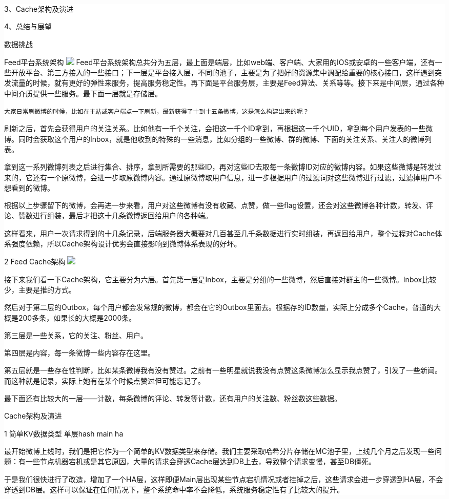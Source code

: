 3、Cache架构及演进

4、总结与展望

数据挑战


Feed平台系统架构
	<img src="{{site.url}}{{site.baseurl}}/img/weibo.png"/>
	Feed平台系统架构总共分为五层，最上面是端层，比如web端、客户端、大家用的IOS或安卓的一些客户端，还有一些开放平台、第三方接入的一些接口；下一层是平台接入层，不同的池子，主要是为了把好的资源集中调配给重要的核心接口，这样遇到突发流量的时候，就有更好的弹性来服务，提高服务稳定性。再下面是平台服务层，主要是Feed算法、关系等等。接下来是中间层，通过各种中间介质提供一些服务。最下面一层就是存储层。
	
	大家日常刷微博的时候，比如在主站或客户端点一下刷新，最新获得了十到十五条微博，这是怎么构建出来的呢？


刷新之后，首先会获得用户的关注关系。比如他有一千个关注，会把这一千个ID拿到，再根据这一千个UID，拿到每个用户发表的一些微博。同时会获取这个用户的Inbox，就是他收到的特殊的一些消息，比如分组的一些微博、群的微博、下面的关注关系、关注人的微博列表。


拿到这一系列微博列表之后进行集合、排序，拿到所需要的那些ID，再对这些ID去取每一条微博ID对应的微博内容。如果这些微博是转发过来的，它还有一个原微博，会进一步取原微博内容。通过原微博取用户信息，进一步根据用户的过滤词对这些微博进行过滤，过滤掉用户不想看到的微博。


根据以上步骤留下的微博，会再进一步来看，用户对这些微博有没有收藏、点赞，做一些flag设置，还会对这些微博各种计数，转发、评论、赞数进行组装，最后才把这十几条微博返回给用户的各种端。


这样看来，用户一次请求得到的十几条记录，后端服务器大概要对几百甚至几千条数据进行实时组装，再返回给用户，整个过程对Cache体系强度依赖，所以Cache架构设计优劣会直接影响到微博体系表现的好坏。


2
Feed Cache架构
<img src="{{site.url}}{{site.baseurl}}/img/weibo_feed_cache.png"/>

接下来我们看一下Cache架构，它主要分为六层。首先第一层是Inbox，主要是分组的一些微博，然后直接对群主的一些微博。Inbox比较少，主要是推的方式。


然后对于第二层的Outbox，每个用户都会发常规的微博，都会在它的Outbox里面去。根据存的ID数量，实际上分成多个Cache，普通的大概是200多条，如果长的大概是2000条。


第三层是一些关系，它的关注、粉丝、用户。


第四层是内容，每一条微博一些内容存在这里。


第五层就是一些存在性判断，比如某条微博我有没有赞过。之前有一些明星就说我没有点赞这条微博怎么显示我点赞了，引发了一些新闻。而这种就是记录，实际上她有在某个时候点赞过但可能忘记了。


最下面还有比较大的一层——计数，每条微博的评论、转发等计数，还有用户的关注数、粉丝数这些数据。



Cache架构及演进

1
简单KV数据类型
单层hash
main ha

最开始微博上线时，我们是把它作为一个简单的KV数据类型来存储。我们主要采取哈希分片存储在MC池子里，上线几个月之后发现一些问题：有一些节点机器宕机或是其它原因，大量的请求会穿透Cache层达到DB上去，导致整个请求变慢，甚至DB僵死。


于是我们很快进行了改造，增加了一个HA层，这样即便Main层出现某些节点宕机情况或者挂掉之后，这些请求会进一步穿透到HA层，不会穿透到DB层。这样可以保证在任何情况下，整个系统命中率不会降低，系统服务稳定性有了比较大的提升。
